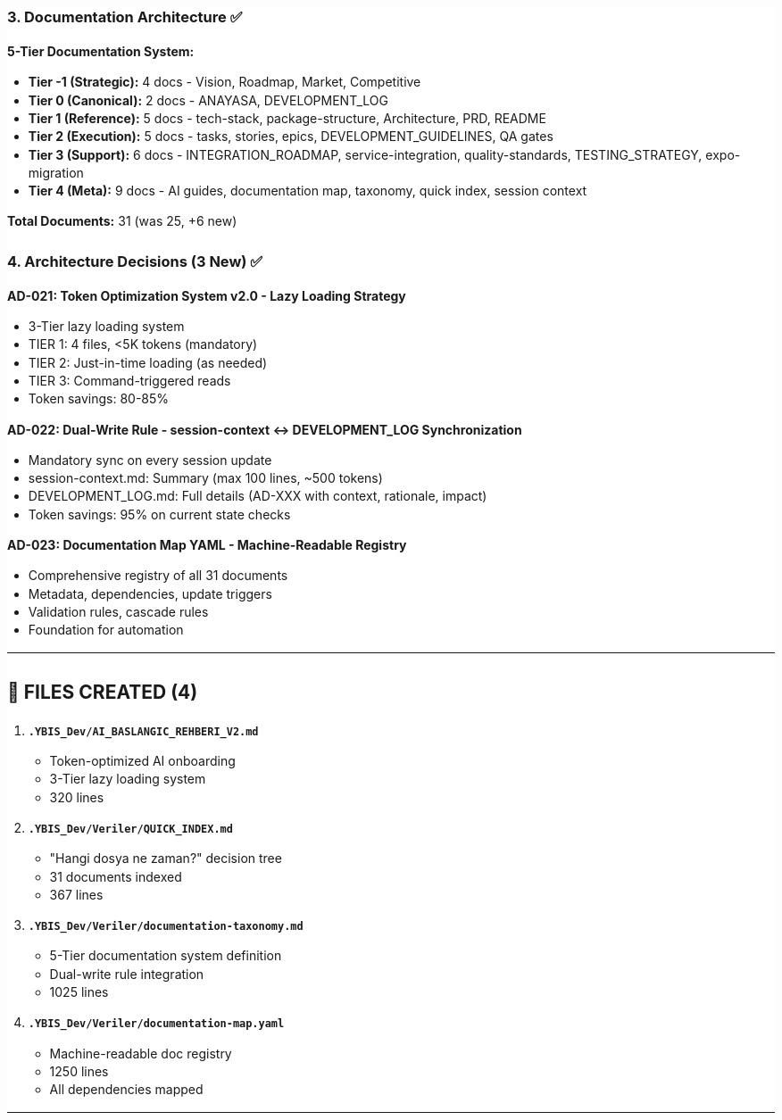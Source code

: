 ### 3. Documentation Architecture ✅

**5-Tier Documentation System:**
- **Tier -1 (Strategic):** 4 docs - Vision, Roadmap, Market, Competitive
- **Tier 0 (Canonical):** 2 docs - ANAYASA, DEVELOPMENT_LOG
- **Tier 1 (Reference):** 5 docs - tech-stack, package-structure, Architecture, PRD, README
- **Tier 2 (Execution):** 5 docs - tasks, stories, epics, DEVELOPMENT_GUIDELINES, QA gates
- **Tier 3 (Support):** 6 docs - INTEGRATION_ROADMAP, service-integration, quality-standards, TESTING_STRATEGY, expo-migration
- **Tier 4 (Meta):** 9 docs - AI guides, documentation map, taxonomy, quick index, session context

**Total Documents:** 31 (was 25, +6 new)

### 4. Architecture Decisions (3 New) ✅

**AD-021: Token Optimization System v2.0 - Lazy Loading Strategy**
- 3-Tier lazy loading system
- TIER 1: 4 files, <5K tokens (mandatory)
- TIER 2: Just-in-time loading (as needed)
- TIER 3: Command-triggered reads
- Token savings: 80-85%

**AD-022: Dual-Write Rule - session-context ↔ DEVELOPMENT_LOG Synchronization**
- Mandatory sync on every session update
- session-context.md: Summary (max 100 lines, ~500 tokens)
- DEVELOPMENT_LOG.md: Full details (AD-XXX with context, rationale, impact)
- Token savings: 95% on current state checks

**AD-023: Documentation Map YAML - Machine-Readable Registry**
- Comprehensive registry of all 31 documents
- Metadata, dependencies, update triggers
- Validation rules, cascade rules
- Foundation for automation

---

## 📝 FILES CREATED (4)

1. **`.YBIS_Dev/AI_BASLANGIC_REHBERI_V2.md`**
   - Token-optimized AI onboarding
   - 3-Tier lazy loading system
   - 320 lines

2. **`.YBIS_Dev/Veriler/QUICK_INDEX.md`**
   - "Hangi dosya ne zaman?" decision tree
   - 31 documents indexed
   - 367 lines

3. **`.YBIS_Dev/Veriler/documentation-taxonomy.md`**
   - 5-Tier documentation system definition
   - Dual-write rule integration
   - 1025 lines

4. **`.YBIS_Dev/Veriler/documentation-map.yaml`**
   - Machine-readable doc registry
   - 1250 lines
   - All dependencies mapped

---